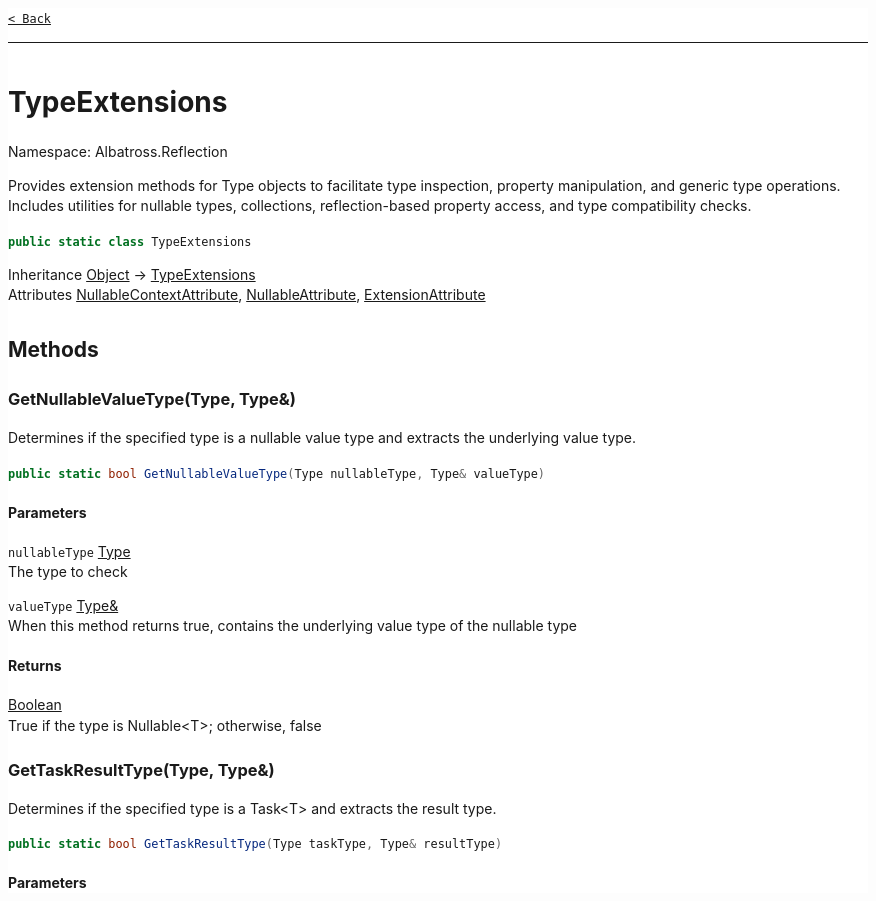 [`< Back`](../../)

---

# TypeExtensions

Namespace: Albatross.Reflection

Provides extension methods for Type objects to facilitate type inspection, property manipulation, and generic type operations.
 Includes utilities for nullable types, collections, reflection-based property access, and type compatibility checks.

```csharp
public static class TypeExtensions
```

Inheritance [Object](https://docs.microsoft.com/en-us/dotnet/api/system.object) → [TypeExtensions](./albatross/reflection/typeextensions)<br>
Attributes [NullableContextAttribute](./system/runtime/compilerservices/nullablecontextattribute), [NullableAttribute](./system/runtime/compilerservices/nullableattribute), [ExtensionAttribute](https://docs.microsoft.com/en-us/dotnet/api/system.runtime.compilerservices.extensionattribute)

## Methods

### **GetNullableValueType(Type, Type&)**

Determines if the specified type is a nullable value type and extracts the underlying value type.

```csharp
public static bool GetNullableValueType(Type nullableType, Type& valueType)
```

#### Parameters

`nullableType` [Type](https://docs.microsoft.com/en-us/dotnet/api/system.type)<br>
The type to check

`valueType` [Type&](https://docs.microsoft.com/en-us/dotnet/api/system.type&)<br>
When this method returns true, contains the underlying value type of the nullable type

#### Returns

[Boolean](https://docs.microsoft.com/en-us/dotnet/api/system.boolean)<br>
True if the type is Nullable&lt;T&gt;; otherwise, false

### **GetTaskResultType(Type, Type&)**

Determines if the specified type is a Task&lt;T&gt; and extracts the result type.

```csharp
public static bool GetTaskResultType(Type taskType, Type& resultType)
```

#### Parameters
